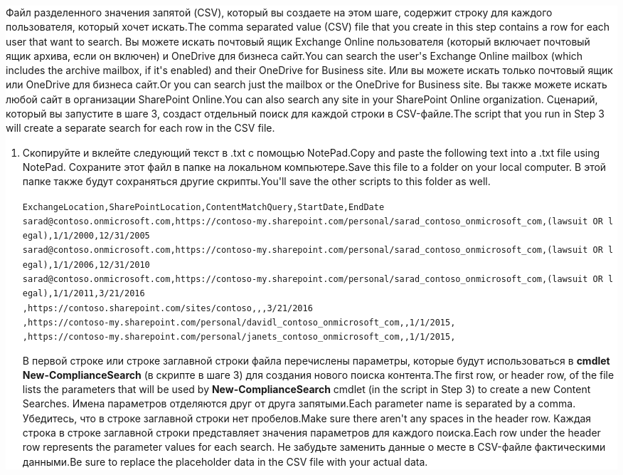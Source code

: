 <span data-ttu-id="edf2a-122">Файл разделенного значения запятой (CSV), который вы создаете на этом шаге, содержит строку для каждого пользователя, который хочет искать.</span><span class="sxs-lookup"><span data-stu-id="edf2a-122">The comma separated value (CSV) file that you create in this step contains a row for each user that want to search.</span></span> <span data-ttu-id="edf2a-123">Вы можете искать почтовый ящик Exchange Online пользователя (который включает почтовый ящик архива, если он включен) и OneDrive для бизнеса сайт.</span><span class="sxs-lookup"><span data-stu-id="edf2a-123">You can search the user's Exchange Online mailbox (which includes the archive mailbox, if it's enabled) and their OneDrive for Business site.</span></span> <span data-ttu-id="edf2a-124">Или вы можете искать только почтовый ящик или OneDrive для бизнеса сайт.</span><span class="sxs-lookup"><span data-stu-id="edf2a-124">Or you can search just the mailbox or the OneDrive for Business site.</span></span> <span data-ttu-id="edf2a-125">Вы также можете искать любой сайт в организации SharePoint Online.</span><span class="sxs-lookup"><span data-stu-id="edf2a-125">You can also search any site in your SharePoint Online organization.</span></span> <span data-ttu-id="edf2a-126">Сценарий, который вы запустите в шаге 3, создаст отдельный поиск для каждой строки в CSV-файле.</span><span class="sxs-lookup"><span data-stu-id="edf2a-126">The script that you run in Step 3 will create a separate search for each row in the CSV file.</span></span>

1. <span data-ttu-id="edf2a-127">Скопируйте и вклейте следующий текст в .txt с помощью NotePad.</span><span class="sxs-lookup"><span data-stu-id="edf2a-127">Copy and paste the following text into a .txt file using NotePad.</span></span> <span data-ttu-id="edf2a-128">Сохраните этот файл в папке на локальном компьютере.</span><span class="sxs-lookup"><span data-stu-id="edf2a-128">Save this file to a folder on your local computer.</span></span> <span data-ttu-id="edf2a-129">В этой папке также будут сохраняться другие скрипты.</span><span class="sxs-lookup"><span data-stu-id="edf2a-129">You'll save the other scripts to this folder as well.</span></span>

   ```text
   ExchangeLocation,SharePointLocation,ContentMatchQuery,StartDate,EndDate
   sarad@contoso.onmicrosoft.com,https://contoso-my.sharepoint.com/personal/sarad_contoso_onmicrosoft_com,(lawsuit OR legal),1/1/2000,12/31/2005
   sarad@contoso.onmicrosoft.com,https://contoso-my.sharepoint.com/personal/sarad_contoso_onmicrosoft_com,(lawsuit OR legal),1/1/2006,12/31/2010
   sarad@contoso.onmicrosoft.com,https://contoso-my.sharepoint.com/personal/sarad_contoso_onmicrosoft_com,(lawsuit OR legal),1/1/2011,3/21/2016
   ,https://contoso.sharepoint.com/sites/contoso,,,3/21/2016
   ,https://contoso-my.sharepoint.com/personal/davidl_contoso_onmicrosoft_com,,1/1/2015,
   ,https://contoso-my.sharepoint.com/personal/janets_contoso_onmicrosoft_com,,1/1/2015,
   ```

   <span data-ttu-id="edf2a-130">В первой строке или строке заглавной строки файла перечислены параметры, которые будут использоваться в **cmdlet New-ComplianceSearch** (в скрипте в шаге 3) для создания нового поиска контента.</span><span class="sxs-lookup"><span data-stu-id="edf2a-130">The first row, or header row, of the file lists the parameters that will be used by **New-ComplianceSearch** cmdlet (in the script in Step 3) to create a new Content Searches.</span></span> <span data-ttu-id="edf2a-131">Имена параметров отделяются друг от друга запятыми.</span><span class="sxs-lookup"><span data-stu-id="edf2a-131">Each parameter name is separated by a comma.</span></span> <span data-ttu-id="edf2a-132">Убедитесь, что в строке заглавной строки нет пробелов.</span><span class="sxs-lookup"><span data-stu-id="edf2a-132">Make sure there aren't any spaces in the header row.</span></span> <span data-ttu-id="edf2a-133">Каждая строка в строке заглавной строки представляет значения параметров для каждого поиска.</span><span class="sxs-lookup"><span data-stu-id="edf2a-133">Each row under the header row represents the parameter values for each search.</span></span> <span data-ttu-id="edf2a-134">Не забудьте заменить данные о месте в CSV-файле фактическими данными.</span><span class="sxs-lookup"><span data-stu-id="edf2a-134">Be sure to replace the placeholder data in the CSV file with your actual data.</span></span>
